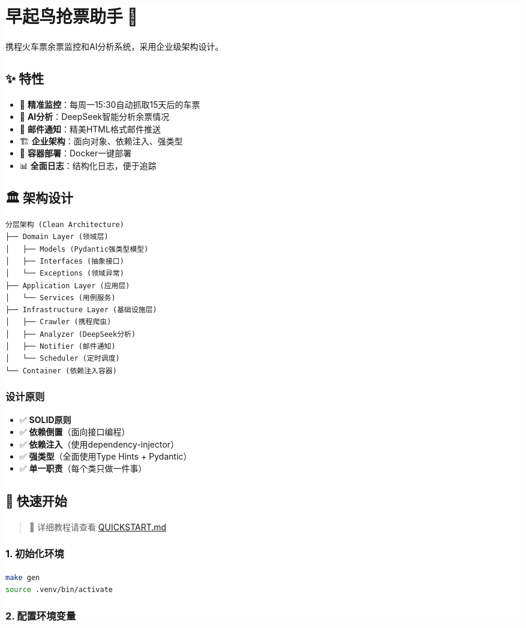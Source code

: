 # 早起鸟抢票助手 🚄

携程火车票余票监控和AI分析系统，采用企业级架构设计。

## ✨ 特性

- 🎯 **精准监控**：每周一15:30自动抓取15天后的车票
- 🤖 **AI分析**：DeepSeek智能分析余票情况
- 📧 **邮件通知**：精美HTML格式邮件推送
- 🏗️ **企业架构**：面向对象、依赖注入、强类型
- 🐳 **容器部署**：Docker一键部署
- 📊 **全面日志**：结构化日志，便于追踪

## 🏛️ 架构设计

```
分层架构 (Clean Architecture)
├── Domain Layer (领域层)
│   ├── Models (Pydantic强类型模型)
│   ├── Interfaces (抽象接口)
│   └── Exceptions (领域异常)
├── Application Layer (应用层)
│   └── Services (用例服务)
├── Infrastructure Layer (基础设施层)
│   ├── Crawler (携程爬虫)
│   ├── Analyzer (DeepSeek分析)
│   ├── Notifier (邮件通知)
│   └── Scheduler (定时调度)
└── Container (依赖注入容器)
```

### 设计原则

- ✅ **SOLID原则**
- ✅ **依赖倒置**（面向接口编程）
- ✅ **依赖注入**（使用dependency-injector）
- ✅ **强类型**（全面使用Type Hints + Pydantic）
- ✅ **单一职责**（每个类只做一件事）

## 🚀 快速开始

> 📖 详细教程请查看 [QUICKSTART.md](QUICKSTART.md)

### 1. 初始化环境

```bash
make gen
source .venv/bin/activate
```

### 2. 配置环境变量
